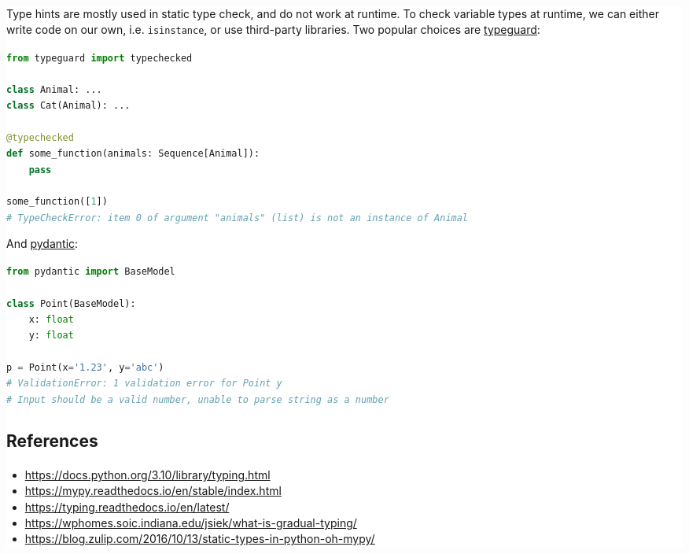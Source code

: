 Type hints are mostly used in static type check, and do not work at runtime. To check variable types at runtime, we can either write code on our own, i.e. `isinstance`, or use third-party libraries. Two popular choices are [typeguard][13]:

```python
from typeguard import typechecked

class Animal: ...
class Cat(Animal): ...

@typechecked
def some_function(animals: Sequence[Animal]):
    pass

some_function([1])
# TypeCheckError: item 0 of argument "animals" (list) is not an instance of Animal
```

And [pydantic][14]:

```python
from pydantic import BaseModel

class Point(BaseModel):
    x: float
    y: float

p = Point(x='1.23', y='abc')
# ValidationError: 1 validation error for Point y
# Input should be a valid number, unable to parse string as a number
```


## References
* https://docs.python.org/3.10/library/typing.html
* https://mypy.readthedocs.io/en/stable/index.html
* https://typing.readthedocs.io/en/latest/
* https://wphomes.soic.indiana.edu/jsiek/what-is-gradual-typing/
* https://blog.zulip.com/2016/10/13/static-types-in-python-oh-mypy/


[1]: https://mypy-lang.org/
[2]: https://softwareengineering.stackexchange.com/questions/59606/is-static-typing-worth-the-trade-offs/371369#371369
[3]: https://peps.python.org/topic/typing/
[4]: https://github.com/python/typeshed
[5]: https://mypy.readthedocs.io/en/stable/cheat_sheet_py3.html
[6]: https://docs.python.org/3.10/library/typing.html
[7]: https://mypy.readthedocs.io/en/stable/type_narrowing.html
[8]: https://docs.python.org/3/library/constants.html#Ellipsis
[9]: https://docs.python.org/3.10/library/dataclasses.html
[10]: https://mypy.readthedocs.io/en/stable/additional_features.html#dataclasses
[11]: https://docs.python.org/3.10/library/collections.abc.html
[12]: https://docs.python.org/3.10/library/typing.html#typing.Protocol
[13]: https://github.com/agronholm/typeguard
[14]: https://github.com/pydantic/pydantic
